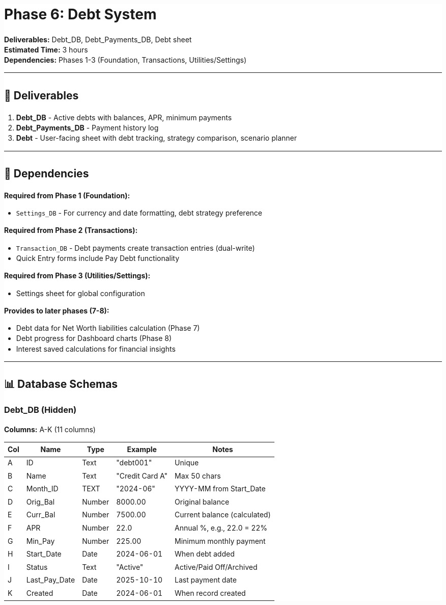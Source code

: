 # Phase 6: Debt System
**Deliverables:** Debt_DB, Debt_Payments_DB, Debt sheet  
**Estimated Time:** 3 hours  
**Dependencies:** Phases 1-3 (Foundation, Transactions, Utilities/Settings)

---

## 🎯 Deliverables

1. **Debt_DB** - Active debts with balances, APR, minimum payments
2. **Debt_Payments_DB** - Payment history log
3. **Debt** - User-facing sheet with debt tracking, strategy comparison, scenario planner

---

## 🔗 Dependencies

**Required from Phase 1 (Foundation):**
- `Settings_DB` - For currency and date formatting, debt strategy preference

**Required from Phase 2 (Transactions):**
- `Transaction_DB` - Debt payments create transaction entries (dual-write)
- Quick Entry forms include Pay Debt functionality

**Required from Phase 3 (Utilities/Settings):**
- Settings sheet for global configuration

**Provides to later phases (7-8):**
- Debt data for Net Worth liabilities calculation (Phase 7)
- Debt progress for Dashboard charts (Phase 8)
- Interest saved calculations for financial insights

---

## 📊 Database Schemas

### Debt_DB (Hidden)

**Columns:** A-K (11 columns)

| Col | Name | Type | Example | Notes |
|-----|------|------|---------|-------|
| A | ID | Text | "debt001" | Unique |
| B | Name | Text | "Credit Card A" | Max 50 chars |
| C | Month_ID | TEXT | "2024-06" | YYYY-MM from Start_Date |
| D | Orig_Bal | Number | 8000.00 | Original balance |
| E | Curr_Bal | Number | 7500.00 | Current balance (calculated) |
| F | APR | Number | 22.0 | Annual %, e.g., 22.0 = 22% |
| G | Min_Pay | Number | 225.00 | Minimum monthly payment |
| H | Start_Date | Date | 2024-06-01 | When debt added |
| I | Status | Text | "Active" | Active/Paid Off/Archived |
| J | Last_Pay_Date | Date | 2025-10-10 | Last payment date |
| K | Created | Date | 2024-06-01 | When record created |
